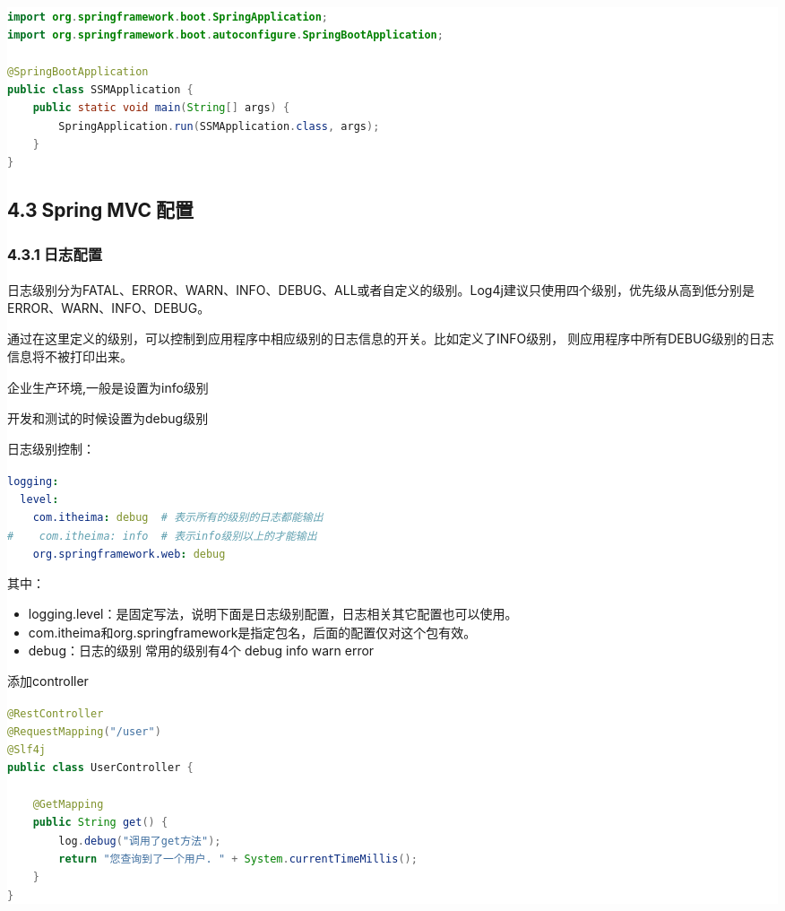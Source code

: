 ```java
import org.springframework.boot.SpringApplication;
import org.springframework.boot.autoconfigure.SpringBootApplication;

@SpringBootApplication
public class SSMApplication {
    public static void main(String[] args) {
        SpringApplication.run(SSMApplication.class, args);
    }
}
```

## 4.3 Spring MVC 配置

### 4.3.1 日志配置

日志级别分为FATAL、ERROR、WARN、INFO、DEBUG、ALL或者自定义的级别。Log4j建议只使用四个级别，优先级从高到低分别是 ERROR、WARN、INFO、DEBUG。

通过在这里定义的级别，可以控制到应用程序中相应级别的日志信息的开关。比如定义了INFO级别， 则应用程序中所有DEBUG级别的日志信息将不被打印出来。 

企业生产环境,一般是设置为info级别

开发和测试的时候设置为debug级别

日志级别控制：

```yaml
logging:
  level:
    com.itheima: debug  # 表示所有的级别的日志都能输出
#    com.itheima: info  # 表示info级别以上的才能输出
    org.springframework.web: debug
```

其中：

- logging.level：是固定写法，说明下面是日志级别配置，日志相关其它配置也可以使用。
- com.itheima和org.springframework是指定包名，后面的配置仅对这个包有效。
- debug：日志的级别 常用的级别有4个  debug  info  warn  error

添加controller

```java
@RestController
@RequestMapping("/user")
@Slf4j
public class UserController {

    @GetMapping
    public String get() {
        log.debug("调用了get方法");
        return "您查询到了一个用户. " + System.currentTimeMillis();
    }
}
```
